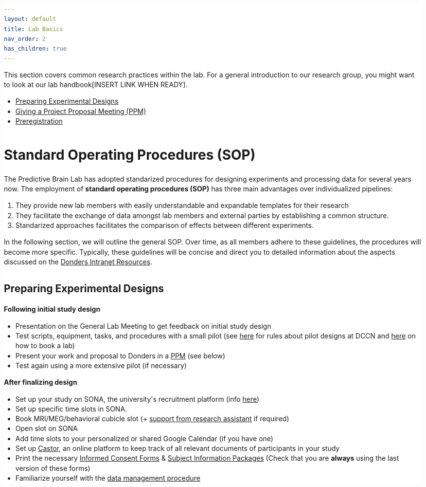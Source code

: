 ```yaml
---
layout: default
title: Lab Basics
nav_order: 2
has_children: true
---
```

This section covers common research practices within the lab. For a general introduction to our research group, you might want to look at our lab handbook[INSERT LINK WHEN READY].

- [Preparing Experimental Designs](#preparing-experimental-designs)
- [Giving a Project Proposal Meeting (PPM)](#giving-a-project-proposal-meeting-ppm)
- [Preregistration](#preregistration)

# Standard Operating Procedures (SOP)
The Predictive Brain Lab has adopted standarized procedures for designing experiments and processing data for several years now. The employment of **standard operating procedures (SOP)** has three main advantages over individualized pipelines:
1. They provide new lab members with easily understandable and expandable templates for their research
2. They facilitate the exchange of data amongst lab members and external parties by establishing a common structure.
3. Standarized approaches facilitates the comparison of effects between different experiments.

In the following section, we will outline the general SOP. Over time, as all members adhere to these guidelines, the procedures will become more specific. Typically, these guidelines will be concise and direct you to detailed information about the aspects discussed on the [Donders Intranet Resources](https://intranet.donders.ru.nl/index.php?id=1). 

## Preparing Experimental Designs
**Following initial study design**
* Presentation on the General Lab Meeting to get feedback on initial study design
* Test scripts, equipment, tasks, and procedures with a small pilot (see [here](https://intranet.donders.ru.nl/index.php?id=5960) for rules about pilot designs at DCCN and [here](https://intranet.donders.ru.nl/index.php?id=laboratories) on how to book a lab)
* Present your work and proposal to Donders in a [PPM](https://intranet.donders.ru.nl/index.php?id=research-ppm) (see below)
* Test again using a more extensive pilot (if necessary)

**After finalizing design**
* Set up your study on SONA, the university's recruitment platform (info [here](https://intranet.donders.ru.nl/index.php?id=recruiting-paying-subjects))
* Set up specific time slots in SONA.
* Book MRI/MEG/behavioral cubicle slot (+ [support from research assistant](https://intranet.donders.ru.nl/index.php?id=5533) if required)
* Open slot on SONA
* Add time slots to your personalized or shared Google Calendar (if you have one)
* Set up [Castor](https://intranet.donders.ru.nl/index.php?id=castor), an online platform to keep track of all relevant documents of participants in your study
* Print the necessary [Informed Consent Forms](https://intranet.donders.ru.nl/index.php?id=6769) & [Subject Information Packages](https://intranet.donders.ru.nl/index.php?id=6770) (Check that you are **always** using the last version of these forms)
* Familiarize yourself with the [data management procedure](https://intranet.donders.ru.nl/index.php?id=datastorage-archiving-sharing)
